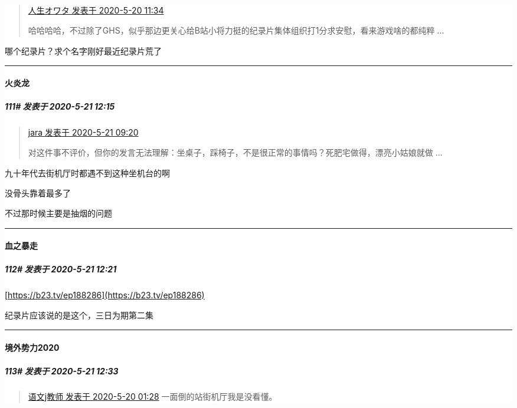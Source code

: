 

<blockquote><a href="httphttps://bbs.saraba1st.com/2b/forum.php?mod=redirect&amp;goto=findpost&amp;pid=47486740&amp;ptid=1936214" target="_blank">人生オワタ 发表于 2020-5-20 11:34</a>

哈哈哈哈，不过除了GHS，似乎那边更关心给B站小将力挺的纪录片集体组织打1分求安慰，看来游戏啥的都纯粹 ...</blockquote>
哪个纪录片？求个名字刚好最近纪录片荒了








-----

####  火炎龙  
##### 111#       发表于 2020-5-21 12:15



<blockquote><a href="httphttps://bbs.saraba1st.com/2b/forum.php?mod=redirect&amp;goto=findpost&amp;pid=47498261&amp;ptid=1936214" target="_blank">jara 发表于 2020-5-21 09:20</a>

对这件事不评价，但你的发言无法理解：坐桌子，踩椅子，不是很正常的事情吗？死肥宅做得，漂亮小姑娘就做 ...</blockquote>
九十年代去街机厅时都遇不到这种坐机台的啊

没骨头靠着最多了


不过那时候主要是抽烟的问题







-----

####  血之暴走  
##### 112#       发表于 2020-5-21 12:21



[https://b23.tv/ep188286](https://b23.tv/ep188286)


纪录片应该说的是这个，三日为期第二集







-----

####  境外势力2020  
##### 113#       发表于 2020-5-21 12:33



<blockquote><a href="httphttps://bbs.saraba1st.com/2b/forum.php?mod=redirect&amp;goto=findpost&amp;pid=47483184&amp;ptid=1936214" target="_blank">语文j教师 发表于 2020-5-20 01:28</a>
一面倒的站街机厅我是没看懂。
